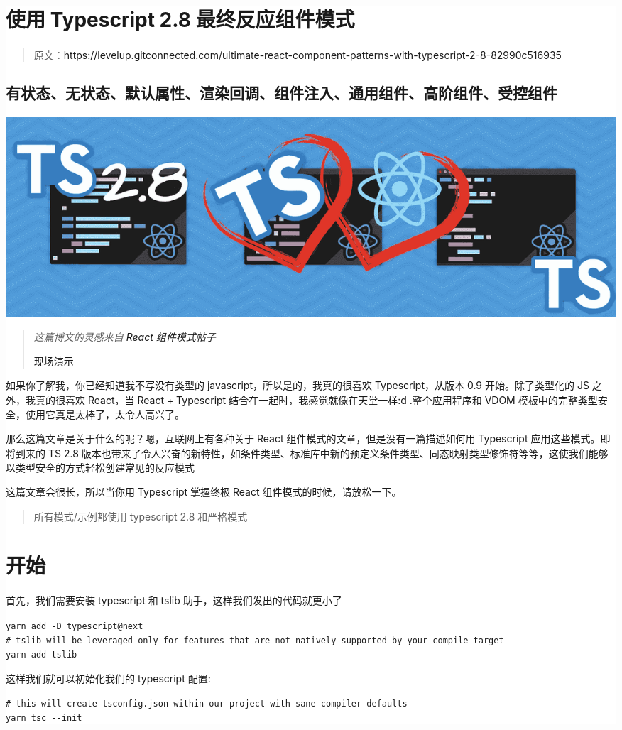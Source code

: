 # 使用 Typescript 2.8 最终反应组件模式

> 原文：<https://levelup.gitconnected.com/ultimate-react-component-patterns-with-typescript-2-8-82990c516935>

## 有状态、无状态、默认属性、渲染回调、组件注入、通用组件、高阶组件、受控组件

![](img/c50a55b5e78a181ae16380c4341bad5e.png)

> *这篇博文的灵感来自* [*React 组件模式帖子*](/react-component-patterns-ab1f09be2c82)
> 
> [现场演示](https://codesandbox.io/s/7k236m64w6)

如果你了解我，你已经知道我不写没有类型的 javascript，所以是的，我真的很喜欢 Typescript，从版本 0.9 开始。除了类型化的 JS 之外，我真的很喜欢 React，当 React + Typescript 结合在一起时，我感觉就像在天堂一样:d .整个应用程序和 VDOM 模板中的完整类型安全，使用它真是太棒了，太令人高兴了。

那么这篇文章是关于什么的呢？嗯，互联网上有各种关于 React 组件模式的文章，但是没有一篇描述如何用 Typescript 应用这些模式。即将到来的 TS 2.8 版本也带来了令人兴奋的新特性，如条件类型、标准库中新的预定义条件类型、同态映射类型修饰符等等，这使我们能够以类型安全的方式轻松创建常见的反应模式

这篇文章会很长，所以当你用 Typescript 掌握终极 React 组件模式的时候，请放松一下。

> 所有模式/示例都使用 typescript 2.8 和严格模式

# 开始

首先，我们需要安装 typescript 和 tslib 助手，这样我们发出的代码就更小了

```
yarn add -D typescript@next
# tslib will be leveraged only for features that are not natively supported by your compile target
yarn add tslib
```

这样我们就可以初始化我们的 typescript 配置:

```
# this will create tsconfig.json within our project with sane compiler defaults
yarn tsc --init
```
